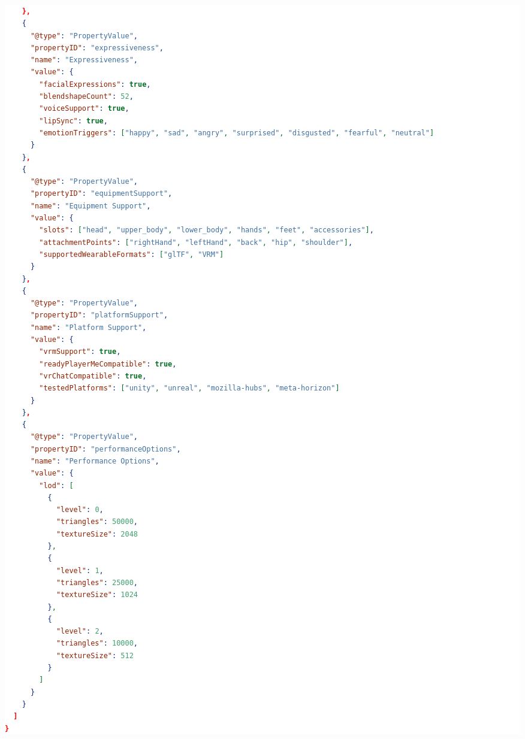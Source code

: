 ```json
    },
    {
      "@type": "PropertyValue",
      "propertyID": "expressiveness",
      "name": "Expressiveness",
      "value": {
        "facialExpressions": true,
        "blendshapeCount": 52,
        "voiceSupport": true,
        "lipSync": true,
        "emotionTriggers": ["happy", "sad", "angry", "surprised", "disgusted", "fearful", "neutral"]
      }
    },
    {
      "@type": "PropertyValue",
      "propertyID": "equipmentSupport",
      "name": "Equipment Support",
      "value": {
        "slots": ["head", "upper_body", "lower_body", "hands", "feet", "accessories"],
        "attachmentPoints": ["rightHand", "leftHand", "back", "hip", "shoulder"],
        "supportedWearableFormats": ["glTF", "VRM"]
      }
    },
    {
      "@type": "PropertyValue",
      "propertyID": "platformSupport",
      "name": "Platform Support",
      "value": {
        "vrmSupport": true,
        "readyPlayerMeCompatible": true,
        "vrChatCompatible": true,
        "testedPlatforms": ["unity", "unreal", "mozilla-hubs", "meta-horizon"]
      }
    },
    {
      "@type": "PropertyValue",
      "propertyID": "performanceOptions",
      "name": "Performance Options",
      "value": {
        "lod": [
          {
            "level": 0,
            "triangles": 50000,
            "textureSize": 2048
          },
          {
            "level": 1,
            "triangles": 25000,
            "textureSize": 1024
          },
          {
            "level": 2,
            "triangles": 10000,
            "textureSize": 512
          }
        ]
      }
    }
  ]
}
```
